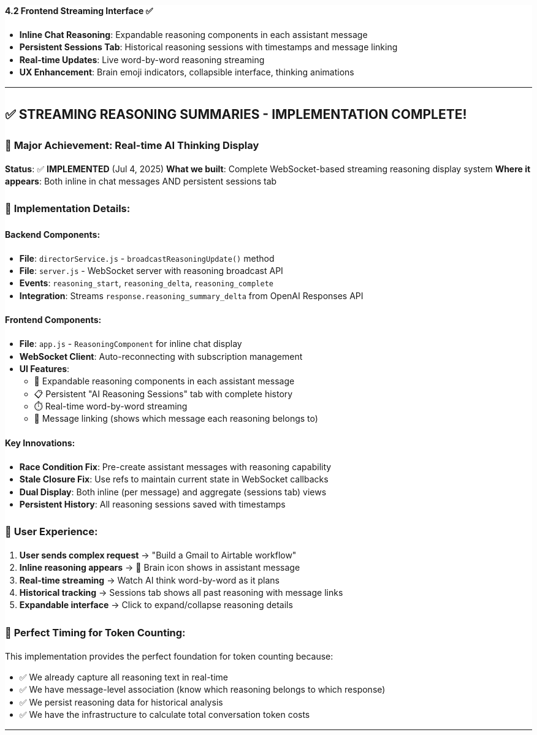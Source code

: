 #### 4.2 Frontend Streaming Interface ✅
- **Inline Chat Reasoning**: Expandable reasoning components in each assistant message
- **Persistent Sessions Tab**: Historical reasoning sessions with timestamps and message linking
- **Real-time Updates**: Live word-by-word reasoning streaming
- **UX Enhancement**: Brain emoji indicators, collapsible interface, thinking animations

---

## ✅ STREAMING REASONING SUMMARIES - IMPLEMENTATION COMPLETE!

### 🎉 **Major Achievement: Real-time AI Thinking Display** 
**Status**: ✅ **IMPLEMENTED** (Jul 4, 2025)
**What we built**: Complete WebSocket-based streaming reasoning display system
**Where it appears**: Both inline in chat messages AND persistent sessions tab

### 🔧 **Implementation Details:**

#### Backend Components:
- **File**: `directorService.js` - `broadcastReasoningUpdate()` method
- **File**: `server.js` - WebSocket server with reasoning broadcast API
- **Events**: `reasoning_start`, `reasoning_delta`, `reasoning_complete`
- **Integration**: Streams `response.reasoning_summary_delta` from OpenAI Responses API

#### Frontend Components:
- **File**: `app.js` - `ReasoningComponent` for inline chat display
- **WebSocket Client**: Auto-reconnecting with subscription management
- **UI Features**:
  - 🧠 Expandable reasoning components in each assistant message
  - 📋 Persistent "AI Reasoning Sessions" tab with complete history
  - ⏱️ Real-time word-by-word streaming
  - 🔗 Message linking (shows which message each reasoning belongs to)

#### Key Innovations:
- **Race Condition Fix**: Pre-create assistant messages with reasoning capability
- **Stale Closure Fix**: Use refs to maintain current state in WebSocket callbacks
- **Dual Display**: Both inline (per message) and aggregate (sessions tab) views
- **Persistent History**: All reasoning sessions saved with timestamps

### 🚀 **User Experience:**
1. **User sends complex request** → "Build a Gmail to Airtable workflow"
2. **Inline reasoning appears** → 🧠 Brain icon shows in assistant message
3. **Real-time streaming** → Watch AI think word-by-word as it plans
4. **Historical tracking** → Sessions tab shows all past reasoning with message links
5. **Expandable interface** → Click to expand/collapse reasoning details

### 🎯 **Perfect Timing for Token Counting:**
This implementation provides the perfect foundation for token counting because:
- ✅ We already capture all reasoning text in real-time
- ✅ We have message-level association (know which reasoning belongs to which response)
- ✅ We persist reasoning data for historical analysis
- ✅ We have the infrastructure to calculate total conversation token costs

---